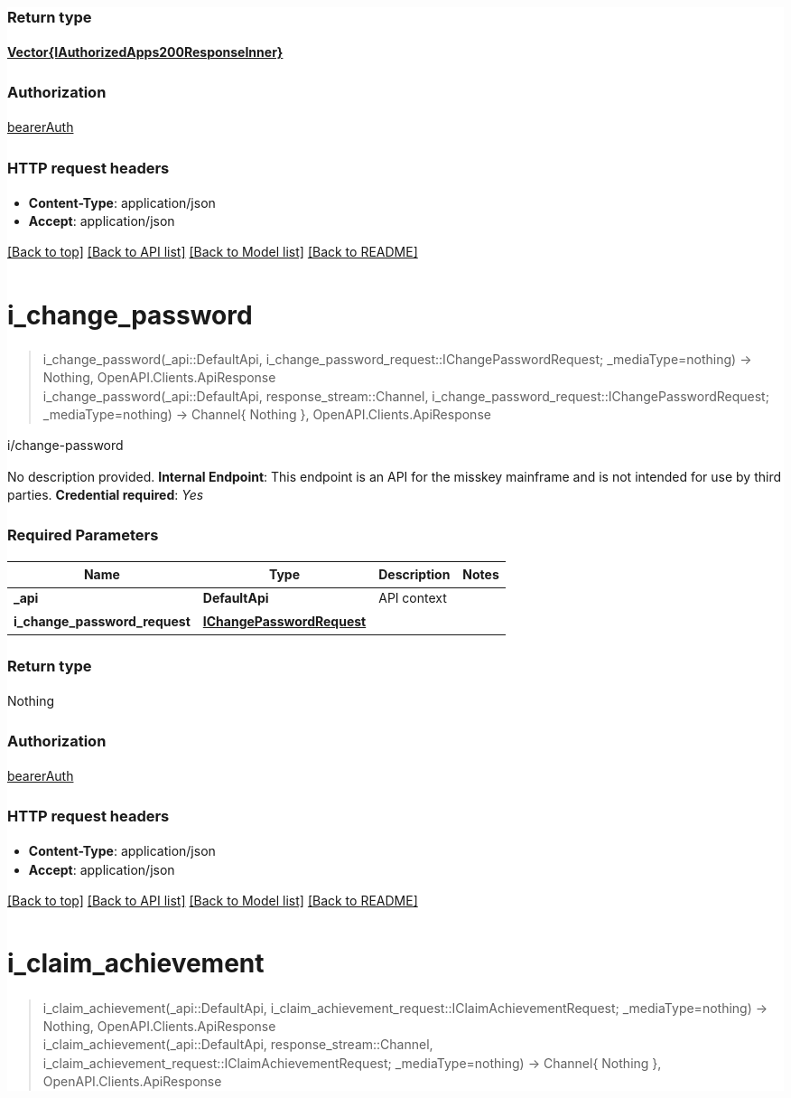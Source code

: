 ### Return type

[**Vector{IAuthorizedApps200ResponseInner}**](IAuthorizedApps200ResponseInner.md)

### Authorization

[bearerAuth](../README.md#bearerAuth)

### HTTP request headers

 - **Content-Type**: application/json
 - **Accept**: application/json

[[Back to top]](#) [[Back to API list]](../README.md#api-endpoints) [[Back to Model list]](../README.md#models) [[Back to README]](../README.md)

# **i_change_password**
> i_change_password(_api::DefaultApi, i_change_password_request::IChangePasswordRequest; _mediaType=nothing) -> Nothing, OpenAPI.Clients.ApiResponse <br/>
> i_change_password(_api::DefaultApi, response_stream::Channel, i_change_password_request::IChangePasswordRequest; _mediaType=nothing) -> Channel{ Nothing }, OpenAPI.Clients.ApiResponse

i/change-password

No description provided.  **Internal Endpoint**: This endpoint is an API for the misskey mainframe and is not intended for use by third parties. **Credential required**: *Yes*

### Required Parameters

Name | Type | Description  | Notes
------------- | ------------- | ------------- | -------------
 **_api** | **DefaultApi** | API context | 
**i_change_password_request** | [**IChangePasswordRequest**](IChangePasswordRequest.md)|  | 

### Return type

Nothing

### Authorization

[bearerAuth](../README.md#bearerAuth)

### HTTP request headers

 - **Content-Type**: application/json
 - **Accept**: application/json

[[Back to top]](#) [[Back to API list]](../README.md#api-endpoints) [[Back to Model list]](../README.md#models) [[Back to README]](../README.md)

# **i_claim_achievement**
> i_claim_achievement(_api::DefaultApi, i_claim_achievement_request::IClaimAchievementRequest; _mediaType=nothing) -> Nothing, OpenAPI.Clients.ApiResponse <br/>
> i_claim_achievement(_api::DefaultApi, response_stream::Channel, i_claim_achievement_request::IClaimAchievementRequest; _mediaType=nothing) -> Channel{ Nothing }, OpenAPI.Clients.ApiResponse
